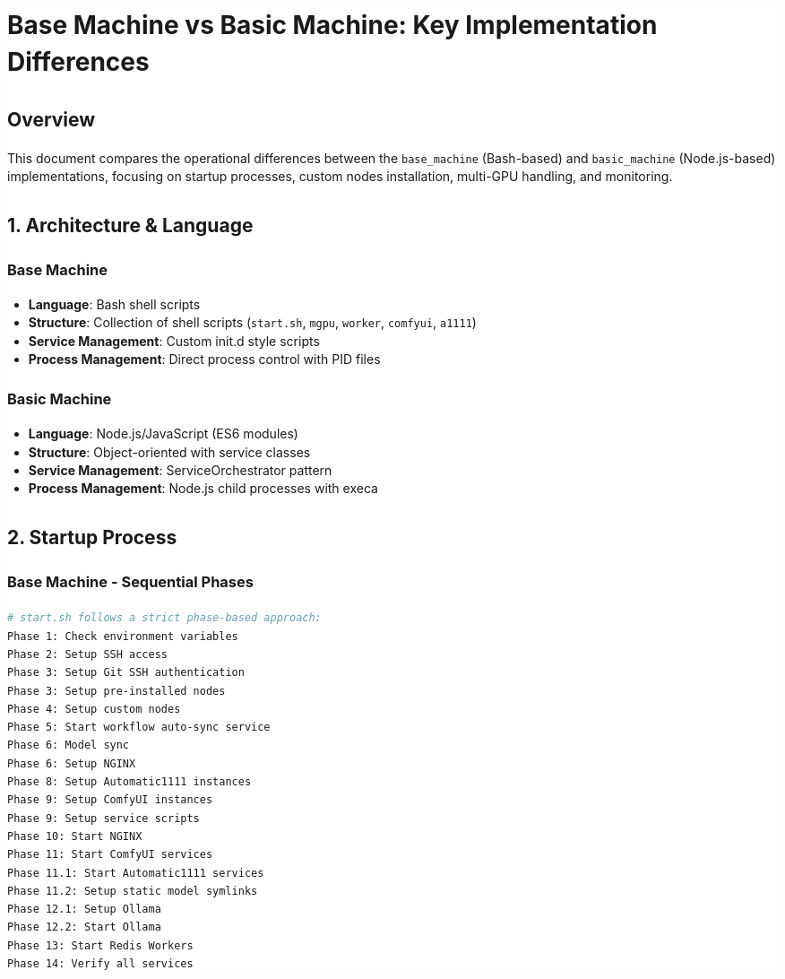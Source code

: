 # Base Machine vs Basic Machine: Key Implementation Differences

## Overview
This document compares the operational differences between the `base_machine` (Bash-based) and `basic_machine` (Node.js-based) implementations, focusing on startup processes, custom nodes installation, multi-GPU handling, and monitoring.

## 1. Architecture & Language

### Base Machine
- **Language**: Bash shell scripts
- **Structure**: Collection of shell scripts (`start.sh`, `mgpu`, `worker`, `comfyui`, `a1111`)
- **Service Management**: Custom init.d style scripts
- **Process Management**: Direct process control with PID files

### Basic Machine
- **Language**: Node.js/JavaScript (ES6 modules)
- **Structure**: Object-oriented with service classes
- **Service Management**: ServiceOrchestrator pattern
- **Process Management**: Node.js child processes with execa

## 2. Startup Process

### Base Machine - Sequential Phases
```bash
# start.sh follows a strict phase-based approach:
Phase 1: Check environment variables
Phase 2: Setup SSH access
Phase 3: Setup Git SSH authentication
Phase 3: Setup pre-installed nodes
Phase 4: Setup custom nodes
Phase 5: Start workflow auto-sync service
Phase 6: Model sync
Phase 6: Setup NGINX
Phase 8: Setup Automatic1111 instances
Phase 9: Setup ComfyUI instances
Phase 9: Setup service scripts
Phase 10: Start NGINX
Phase 11: Start ComfyUI services
Phase 11.1: Start Automatic1111 services
Phase 11.2: Setup static model symlinks
Phase 12.1: Setup Ollama
Phase 12.2: Start Ollama
Phase 13: Start Redis Workers
Phase 14: Verify all services
```
